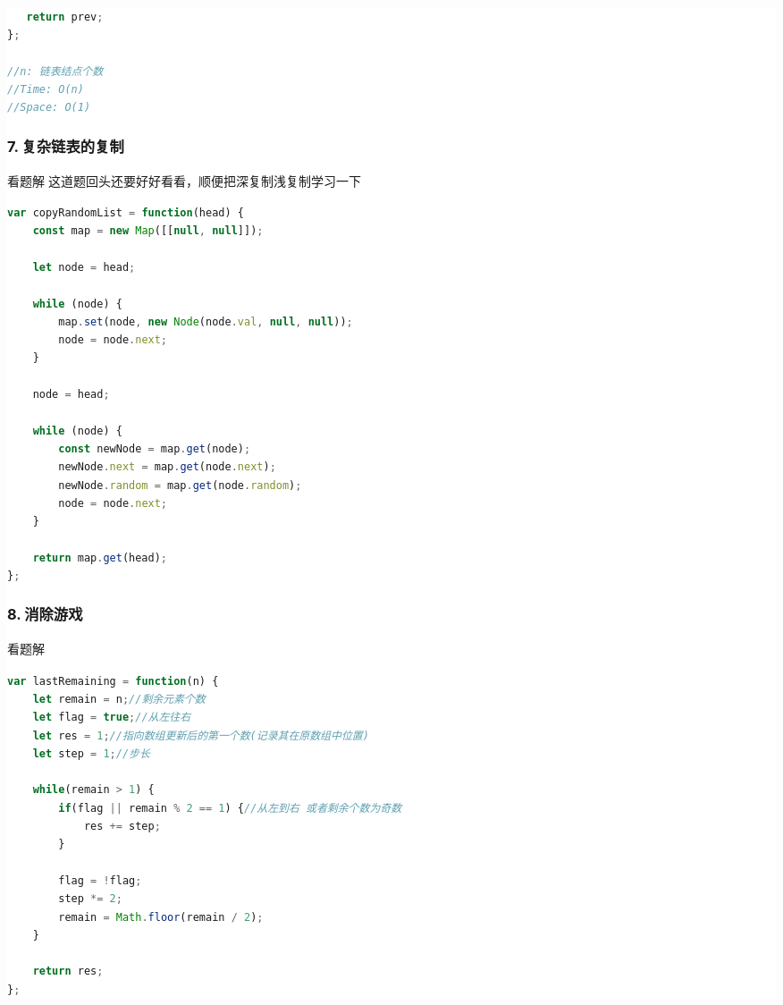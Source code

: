 ```javascript
   return prev;
};

//n: 链表结点个数
//Time: O(n)
//Space: O(1)
```

### 7. 复杂链表的复制
看题解
这道题回头还要好好看看，顺便把深复制浅复制学习一下
```javascript
var copyRandomList = function(head) {
    const map = new Map([[null, null]]);
    
    let node = head;
    
    while (node) {
        map.set(node, new Node(node.val, null, null));
        node = node.next;
    }
    
    node = head;
    
    while (node) {
        const newNode = map.get(node);
        newNode.next = map.get(node.next);
        newNode.random = map.get(node.random);
        node = node.next;
    }

    return map.get(head);
};
```

### 8. 消除游戏
看题解
```javascript
var lastRemaining = function(n) {
    let remain = n;//剩余元素个数
    let flag = true;//从左往右
    let res = 1;//指向数组更新后的第一个数(记录其在原数组中位置)
    let step = 1;//步长

    while(remain > 1) {
        if(flag || remain % 2 == 1) {//从左到右 或者剩余个数为奇数
            res += step;
        }

        flag = !flag;
        step *= 2;
        remain = Math.floor(remain / 2);
    }

    return res;
};
```
